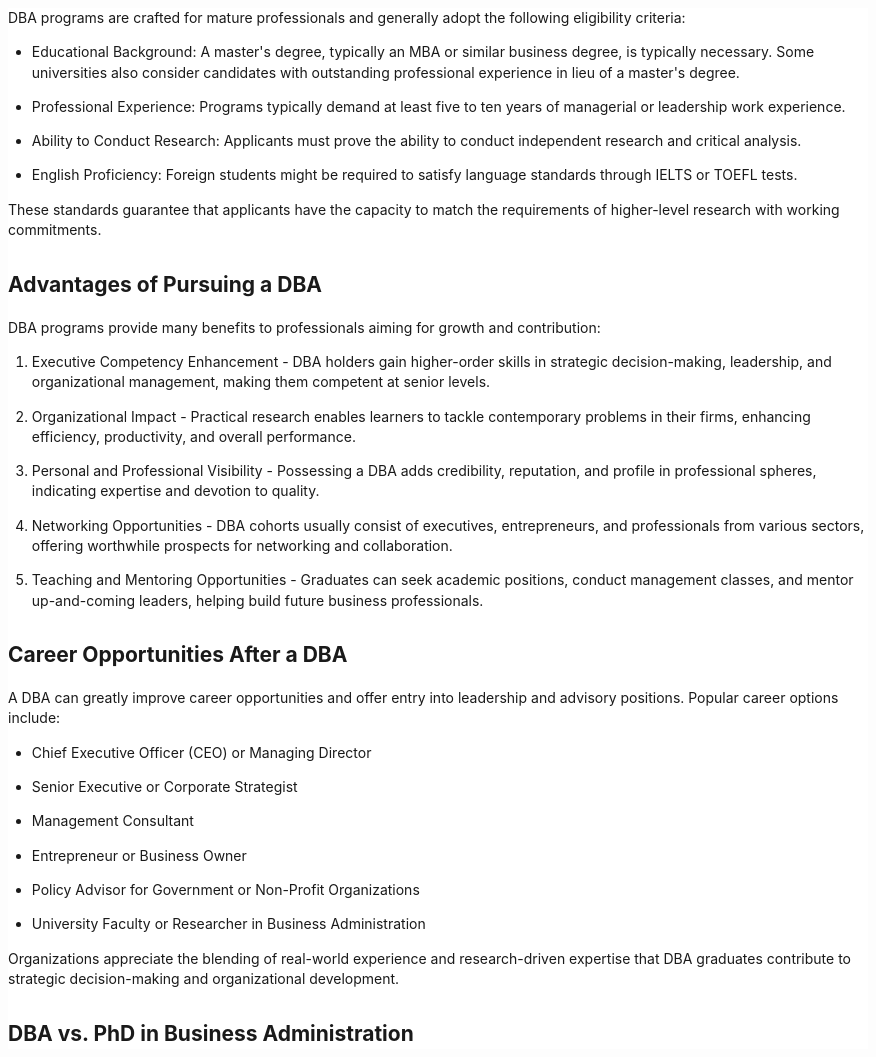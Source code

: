 DBA programs are crafted for mature professionals and generally adopt the following eligibility criteria:

- Educational Background: A master's degree, typically an MBA or similar business degree, is typically necessary. Some universities also consider candidates with outstanding professional experience in lieu of a master's degree.

- Professional Experience: Programs typically demand at least five to ten years of managerial or leadership work experience.

- Ability to Conduct Research: Applicants must prove the ability to conduct independent research and critical analysis.

- English Proficiency: Foreign students might be required to satisfy language standards through IELTS or TOEFL tests.

These standards guarantee that applicants have the capacity to match the requirements of higher-level research with working commitments.

## Advantages of Pursuing a DBA

DBA programs provide many benefits to professionals aiming for growth and contribution:

1. Executive Competency Enhancement - DBA holders gain higher-order skills in strategic decision-making, leadership, and organizational management, making them competent at senior levels.

2. Organizational Impact - Practical research enables learners to tackle contemporary problems in their firms, enhancing efficiency, productivity, and overall performance.

3. Personal and Professional Visibility - Possessing a DBA adds credibility, reputation, and profile in professional spheres, indicating expertise and devotion to quality.

4. Networking Opportunities - DBA cohorts usually consist of executives, entrepreneurs, and professionals from various sectors, offering worthwhile prospects for networking and collaboration.

5. Teaching and Mentoring Opportunities - Graduates can seek academic positions, conduct management classes, and mentor up-and-coming leaders, helping build future business professionals.

## Career Opportunities After a DBA

A DBA can greatly improve career opportunities and offer entry into leadership and advisory positions. Popular career options include:

- Chief Executive Officer (CEO) or Managing Director

- Senior Executive or Corporate Strategist

- Management Consultant

- Entrepreneur or Business Owner

- Policy Advisor for Government or Non-Profit Organizations

- University Faculty or Researcher in Business Administration

Organizations appreciate the blending of real-world experience and research-driven expertise that DBA graduates contribute to strategic decision-making and organizational development.

## DBA vs. PhD in Business Administration
